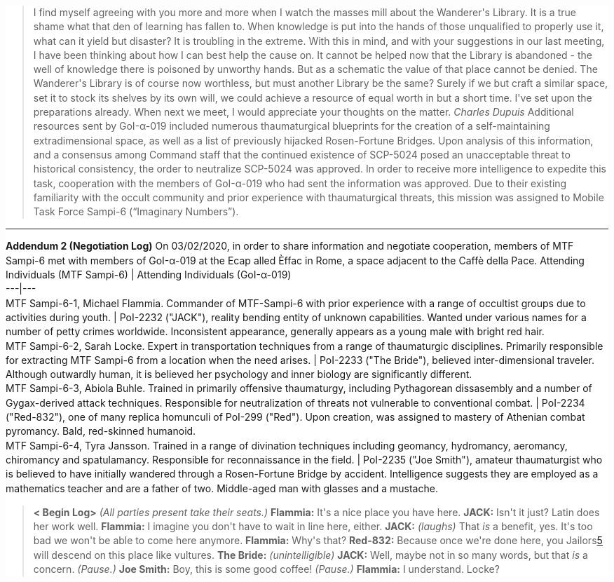 > I find myself agreeing with you more and more when I watch the masses mill about the Wanderer's Library. It is a true shame what that den of learning has fallen to. When knowledge is put into the hands of those unqualified to properly use it, what can it yield but disaster? It is troubling in the extreme.
> With this in mind, and with your suggestions in our last meeting, I have been thinking about how I can best help the cause on. It cannot be helped now that the Library is abandoned - the well of knowledge there is poisoned by unworthy hands. But as a schematic the value of that place cannot be denied.
> The Wanderer's Library is of course now worthless, but must another Library be the same? Surely if we but craft a similar space, set it to stock its shelves by its own will, we could achieve a resource of equal worth in but a short time.
> I've set upon the preparations already. When next we meet, I would appreciate your thoughts on the matter.
> _Charles Dupuis_
Additional resources sent by GoI-α-019 included numerous thaumaturgical blueprints for the creation of a self-maintaining extradimensional space, as well as a list of previously hijacked Rosen-Fortune Bridges.
Upon analysis of this information, and a consensus among Command staff that the continued existence of SCP-5024 posed an unacceptable threat to historical consistency, the order to neutralize SCP-5024 was approved. In order to receive more intelligence to expedite this task, cooperation with the members of GoI-α-019 who had sent the information was approved.
Due to their existing familiarity with the occult community and prior experience with thaumaturgical threats, this mission was assigned to Mobile Task Force Sampi-6 (“Imaginary Numbers”).
* * *
**Addendum 2 (Negotiation Log)**
On 03/02/2020, in order to share information and negotiate cooperation, members of MTF Sampi-6 met with members of GoI-α-019 at the Ecap alled Èffac in Rome, a space adjacent to the Caffè della Pace.
Attending Individuals (MTF Sampi-6) | Attending Individuals (GoI-α-019)  
---|---  
MTF Sampi-6-1, Michael Flammia. Commander of MTF-Sampi-6 with prior experience with a range of occultist groups due to activities during youth. | PoI-2232 ("JACK"), reality bending entity of unknown capabilities. Wanted under various names for a number of petty crimes worldwide. Inconsistent appearance, generally appears as a young male with bright red hair.  
MTF Sampi-6-2, Sarah Locke. Expert in transportation techniques from a range of thaumaturgic disciplines. Primarily responsible for extracting MTF Sampi-6 from a location when the need arises. | PoI-2233 ("The Bride"), believed inter-dimensional traveler. Although outwardly human, it is believed her psychology and inner biology are significantly different.  
MTF Sampi-6-3, Abiola Buhle. Trained in primarily offensive thaumaturgy, including Pythagorean dissasembly and a number of Gygax-derived attack techniques. Responsible for neutralization of threats not vulnerable to conventional combat. | PoI-2234 ("Red-832"), one of many replica homunculi of PoI-299 ("Red"). Upon creation, was assigned to mastery of Athenian combat pyromancy. Bald, red-skinned humanoid.  
MTF Sampi-6-4, Tyra Jansson. Trained in a range of divination techniques including geomancy, hydromancy, aeromancy, chiromancy and spatulamancy. Responsible for reconnaissance in the field. | PoI-2235 ("Joe Smith"), amateur thaumaturgist who is believed to have initially wandered through a Rosen-Fortune Bridge by accident. Intelligence suggests they are employed as a mathematics teacher and are a father of two. Middle-aged man with glasses and a mustache.  
> **< Begin Log>**
> _(All parties present take their seats.)_
> **Flammia:** It's a nice place you have here.
> **JACK:** Isn't it just? Latin does her work well.
> **Flammia:** I imagine you don't have to wait in line here, either.
> **JACK:** _(laughs)_ That _is_ a benefit, yes. It's too bad we won't be able to come here anymore.
> **Flammia:** Why's that?
> **Red-832:** Because once we're done here, you Jailors[5](javascript:;) will descend on this place like vultures.
> **The Bride:** _(unintelligible)_
> **JACK:** Well, maybe not in so many words, but that _is_ a concern.
> _(Pause.)_
> **Joe Smith:** Boy, this is some good coffee!
> _(Pause.)_
> **Flammia:** I understand. Locke?